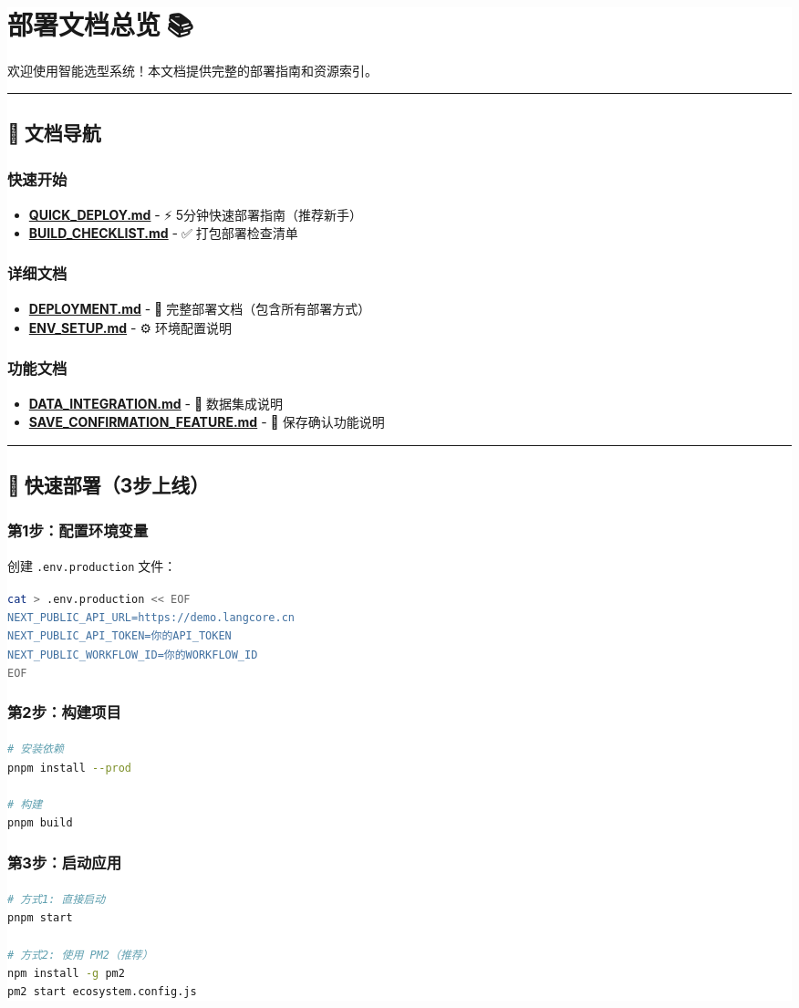 # 部署文档总览 📚

欢迎使用智能选型系统！本文档提供完整的部署指南和资源索引。

---

## 📖 文档导航

### 快速开始
- **[QUICK_DEPLOY.md](./QUICK_DEPLOY.md)** - ⚡ 5分钟快速部署指南（推荐新手）
- **[BUILD_CHECKLIST.md](./BUILD_CHECKLIST.md)** - ✅ 打包部署检查清单

### 详细文档
- **[DEPLOYMENT.md](./DEPLOYMENT.md)** - 📘 完整部署文档（包含所有部署方式）
- **[ENV_SETUP.md](./ENV_SETUP.md)** - ⚙️ 环境配置说明

### 功能文档
- **[DATA_INTEGRATION.md](./DATA_INTEGRATION.md)** - 🔌 数据集成说明
- **[SAVE_CONFIRMATION_FEATURE.md](./SAVE_CONFIRMATION_FEATURE.md)** - 💾 保存确认功能说明

---

## 🚀 快速部署（3步上线）

### 第1步：配置环境变量

创建 `.env.production` 文件：
```bash
cat > .env.production << EOF
NEXT_PUBLIC_API_URL=https://demo.langcore.cn
NEXT_PUBLIC_API_TOKEN=你的API_TOKEN
NEXT_PUBLIC_WORKFLOW_ID=你的WORKFLOW_ID
EOF
```

### 第2步：构建项目

```bash
# 安装依赖
pnpm install --prod

# 构建
pnpm build
```

### 第3步：启动应用

```bash
# 方式1: 直接启动
pnpm start

# 方式2: 使用 PM2（推荐）
npm install -g pm2
pm2 start ecosystem.config.js
```
